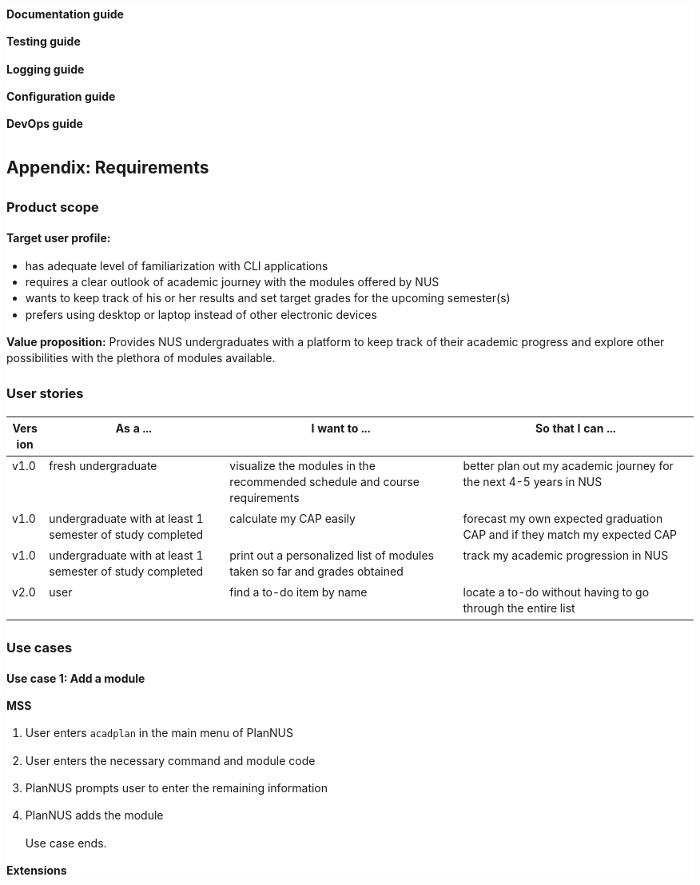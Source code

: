 __Documentation guide__

__Testing guide__

__Logging guide__

__Configuration guide__

__DevOps guide__



## Appendix: Requirements

### Product scope

__Target user profile:__

* has adequate level of familiarization with CLI applications
* requires a clear outlook of academic journey with the modules offered by NUS
* wants to keep track of his or her results and set target grades for the upcoming semester(s)
* prefers using desktop or laptop instead of other electronic devices

__Value proposition:__
Provides NUS undergraduates with a platform to keep track of their academic progress and explore other possibilities with the plethora of modules available. 



### User stories

| Version | As a ...                                                  | I want to ...                                                | So that I can ...                                            |
| ------- | --------------------------------------------------------- | ------------------------------------------------------------ | ------------------------------------------------------------ |
| v1.0    | fresh undergraduate                                       | visualize the modules in the recommended schedule and course requirements | better plan out my academic journey for the next 4-5 years in NUS |
| v1.0    | undergraduate with at least 1 semester of study completed | calculate my CAP easily                                      | forecast my own expected graduation CAP and if they match my expected CAP |
| v1.0    | undergraduate with at least 1 semester of study completed | print out a personalized list of modules taken so far and grades obtained | track my academic progression in NUS                         |
| v2.0    | user                                                      | find a to-do item by name                                    | locate a to-do without having to go through the entire list  |



### Use cases

__Use case 1: Add a module__

__MSS__

1. User enters `acadplan` in the main menu of PlanNUS

2. User enters the necessary command and module code 

3. PlanNUS prompts user to enter the remaining information

4. PlanNUS adds the module

   Use case ends.

__Extensions__
